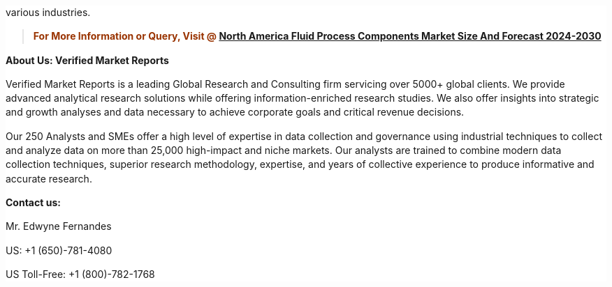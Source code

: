 various industries.</p></body></html></p><blockquote><p><span style="color: #993300;"><strong>For More Information or Query, Visit @ <a href="https://www.verifiedmarketreports.com/product/fluid-process-components-market/">North America Fluid Process Components Market Size And Forecast 2024-2030</a></strong></span></p></blockquote><p><strong>About Us: Verified Market Reports</strong></p><p>Verified Market Reports is a leading Global Research and Consulting firm servicing over 5000+ global clients. We provide advanced analytical research solutions while offering information-enriched research studies. We also offer insights into strategic and growth analyses and data necessary to achieve corporate goals and critical revenue decisions.</p><p>Our 250 Analysts and SMEs offer a high level of expertise in data collection and governance using industrial techniques to collect and analyze data on more than 25,000 high-impact and niche markets. Our analysts are trained to combine modern data collection techniques, superior research methodology, expertise, and years of collective experience to produce informative and accurate research.</p><p><strong>Contact us:</strong></p><p>Mr. Edwyne Fernandes</p><p>US: +1 (650)-781-4080</p><p>US Toll-Free: +1 (800)-782-1768</p>
